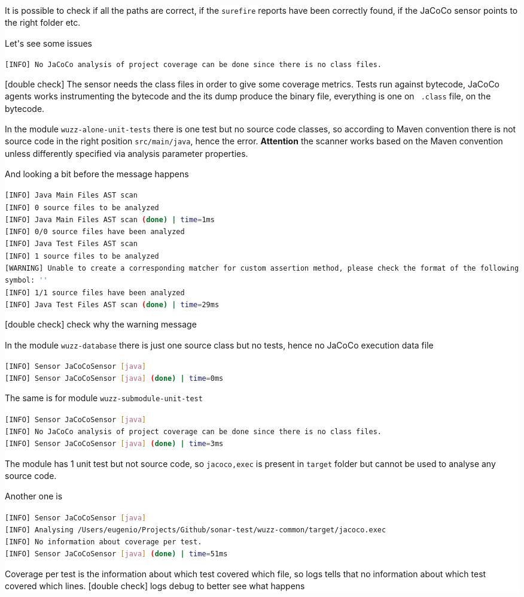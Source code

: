 It is possible to check if all the paths are correct, if the `surefire` reports have been correctly found, if the 
JaCoCo sensor points to the right folder etc.

Let's see some issues
```bash
[INFO] No JaCoCo analysis of project coverage can be done since there is no class files.
```
[double check] The sensor needs the class files in order to give some coverage metrics. Tests run against bytecode, 
JaCoCo agents works instrumenting the bytecode and the its dump produce the binary file, everything is one on `
.class` file, on the bytecode.

In the module `wuzz-alone-unit-tests` there is one test but no source code classes, so according to Maven convention 
there is not source code in the right position `src/main/java`, hence the error. 
**Attention** the scanner works based on the Maven convention unless differently specified via analysis parameter 
properties.

And looking a bit before the message happens

```bash
[INFO] Java Main Files AST scan
[INFO] 0 source files to be analyzed
[INFO] Java Main Files AST scan (done) | time=1ms
[INFO] 0/0 source files have been analyzed
[INFO] Java Test Files AST scan
[INFO] 1 source files to be analyzed
[WARNING] Unable to create a corresponding matcher for custom assertion method, please check the format of the following symbol: ''
[INFO] 1/1 source files have been analyzed
[INFO] Java Test Files AST scan (done) | time=29ms
```

[double check] check why the warning message

In the module `wuzz-database` there is just one source class but no tests, hence no JaCoCo execution data file
```bash
[INFO] Sensor JaCoCoSensor [java]
[INFO] Sensor JaCoCoSensor [java] (done) | time=0ms
```

The same is for module `wuzz-submodule-unit-test`
```bash
[INFO] Sensor JaCoCoSensor [java]
[INFO] No JaCoCo analysis of project coverage can be done since there is no class files.
[INFO] Sensor JaCoCoSensor [java] (done) | time=3ms
```
The module has 1 unit test but not source code, so `jacoco,exec` is present in `target` folder but cannot be used to 
analyse any source code.

Another one is
```bash
[INFO] Sensor JaCoCoSensor [java]
[INFO] Analysing /Users/eugenio/Projects/Github/sonar-test/wuzz-common/target/jacoco.exec
[INFO] No information about coverage per test.
[INFO] Sensor JaCoCoSensor [java] (done) | time=51ms
```
Coverage per test is the information about which test covered which file, so logs tells that no information about 
which test covered which lines.
[double check] logs debug to better see what happens
